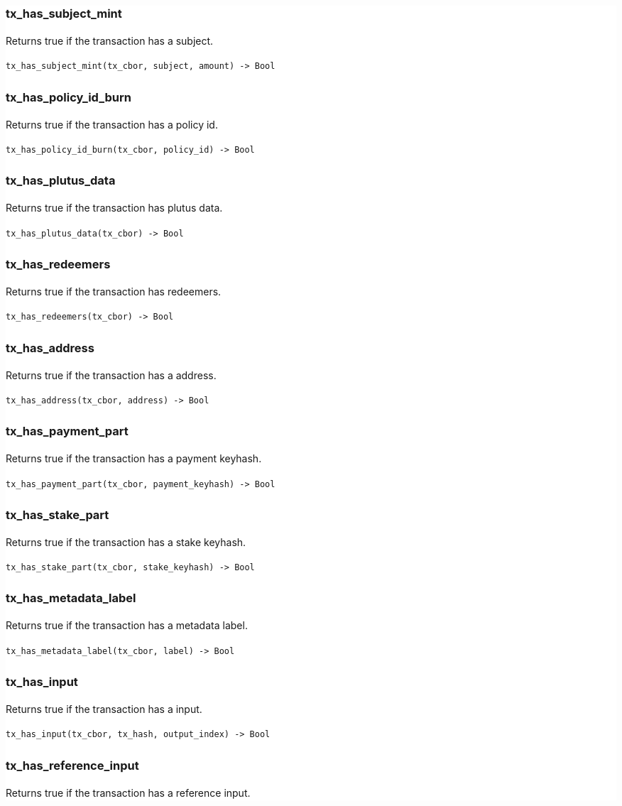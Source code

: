 ### tx_has_subject_mint

Returns true if the transaction has a subject.

`tx_has_subject_mint(tx_cbor, subject, amount) -> Bool`

### tx_has_policy_id_burn

Returns true if the transaction has a policy id.

`tx_has_policy_id_burn(tx_cbor, policy_id) -> Bool`

### tx_has_plutus_data

Returns true if the transaction has plutus data.

`tx_has_plutus_data(tx_cbor) -> Bool`

### tx_has_redeemers

Returns true if the transaction has redeemers.

`tx_has_redeemers(tx_cbor) -> Bool`

### tx_has_address

Returns true if the transaction has a address.

`tx_has_address(tx_cbor, address) -> Bool`

### tx_has_payment_part

Returns true if the transaction has a payment keyhash.

`tx_has_payment_part(tx_cbor, payment_keyhash) -> Bool`

### tx_has_stake_part

Returns true if the transaction has a stake keyhash.

`tx_has_stake_part(tx_cbor, stake_keyhash) -> Bool`

### tx_has_metadata_label

Returns true if the transaction has a metadata label.

`tx_has_metadata_label(tx_cbor, label) -> Bool`

### tx_has_input

Returns true if the transaction has a input.

`tx_has_input(tx_cbor, tx_hash, output_index) -> Bool`

### tx_has_reference_input

Returns true if the transaction has a reference input.
